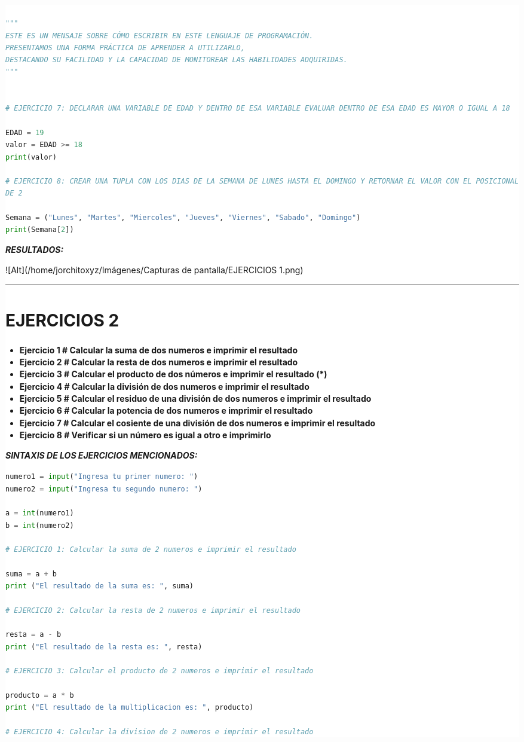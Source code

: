 `````py

"""
ESTE ES UN MENSAJE SOBRE CÓMO ESCRIBIR EN ESTE LENGUAJE DE PROGRAMACIÓN.
PRESENTAMOS UNA FORMA PRÁCTICA DE APRENDER A UTILIZARLO,
DESTACANDO SU FACILIDAD Y LA CAPACIDAD DE MONITOREAR LAS HABILIDADES ADQUIRIDAS.
"""


# EJERCICIO 7: DECLARAR UNA VARIABLE DE EDAD Y DENTRO DE ESA VARIABLE EVALUAR DENTRO DE ESA EDAD ES MAYOR O IGUAL A 18

EDAD = 19
valor = EDAD >= 18
print(valor)

# EJERCICIO 8: CREAR UNA TUPLA CON LOS DIAS DE LA SEMANA DE LUNES HASTA EL DOMINGO Y RETORNAR EL VALOR CON EL POSICIONAL DE 2

Semana = ("Lunes", "Martes", "Miercoles", "Jueves", "Viernes", "Sabado", "Domingo")
print(Semana[2])
`````

***RESULTADOS:***

![Alt](/home/jorchitoxyz/Imágenes/Capturas de pantalla/EJERCICIOS 1.png)

---

# EJERCICIOS 2

+ **Ejercicio 1 # Calcular la suma de dos numeros e imprimir el resultado**
+ **Ejercicio 2 # Calcular la resta de dos numeros e imprimir el resultado**
+ **Ejercicio 3 # Calcular el producto de dos números e imprimir el resultado (*)**
+ **Ejercicio 4 # Calcular la división de dos numeros e imprimir el resultado**
+ **Ejercicio 5 # Calcular el residuo de una división de dos numeros e imprimir el resultado**
+ **Ejercicio 6 # Calcular la potencia de dos numeros e imprimir el resultado**
+ **Ejercicio 7 # Calcular el cosiente de una división de dos numeros e imprimir el resultado**
+ **Ejercicio 8 # Verificar si un número es igual a otro e imprimirlo**

***SINTAXIS DE LOS EJERCICIOS MENCIONADOS:***

`````py
numero1 = input("Ingresa tu primer numero: ")
numero2 = input("Ingresa tu segundo numero: ")

a = int(numero1)
b = int(numero2)

# EJERCICIO 1: Calcular la suma de 2 numeros e imprimir el resultado

suma = a + b
print ("El resultado de la suma es: ", suma)

# EJERCICIO 2: Calcular la resta de 2 numeros e imprimir el resultado

resta = a - b
print ("El resultado de la resta es: ", resta)

# EJERCICIO 3: Calcular el producto de 2 numeros e imprimir el resultado

producto = a * b
print ("El resultado de la multiplicacion es: ", producto)

# EJERCICIO 4: Calcular la division de 2 numeros e imprimir el resultado
`````